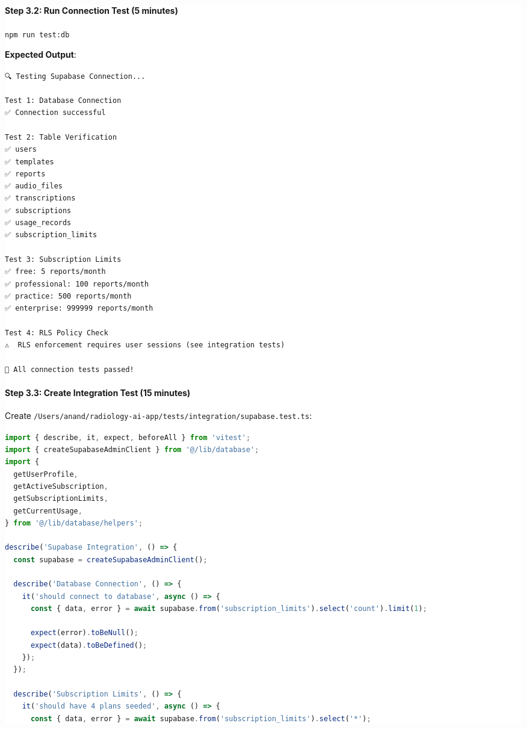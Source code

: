 #### Step 3.2: Run Connection Test (5 minutes)

```bash
npm run test:db
```

**Expected Output**:

```
🔍 Testing Supabase Connection...

Test 1: Database Connection
✅ Connection successful

Test 2: Table Verification
✅ users
✅ templates
✅ reports
✅ audio_files
✅ transcriptions
✅ subscriptions
✅ usage_records
✅ subscription_limits

Test 3: Subscription Limits
✅ free: 5 reports/month
✅ professional: 100 reports/month
✅ practice: 500 reports/month
✅ enterprise: 999999 reports/month

Test 4: RLS Policy Check
⚠️  RLS enforcement requires user sessions (see integration tests)

🎉 All connection tests passed!
```

#### Step 3.3: Create Integration Test (15 minutes)

Create `/Users/anand/radiology-ai-app/tests/integration/supabase.test.ts`:

```typescript
import { describe, it, expect, beforeAll } from 'vitest';
import { createSupabaseAdminClient } from '@/lib/database';
import {
  getUserProfile,
  getActiveSubscription,
  getSubscriptionLimits,
  getCurrentUsage,
} from '@/lib/database/helpers';

describe('Supabase Integration', () => {
  const supabase = createSupabaseAdminClient();

  describe('Database Connection', () => {
    it('should connect to database', async () => {
      const { data, error } = await supabase.from('subscription_limits').select('count').limit(1);

      expect(error).toBeNull();
      expect(data).toBeDefined();
    });
  });

  describe('Subscription Limits', () => {
    it('should have 4 plans seeded', async () => {
      const { data, error } = await supabase.from('subscription_limits').select('*');

```